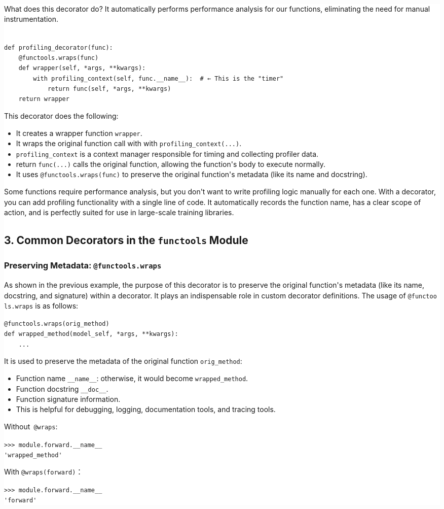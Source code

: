 What does this decorator do? It automatically performs performance analysis for our functions, eliminating the need for manual instrumentation.

```python3=

def profiling_decorator(func):
    @functools.wraps(func)
    def wrapper(self, *args, **kwargs):
        with profiling_context(self, func.__name__):  # ← This is the "timer"
            return func(self, *args, **kwargs)
    return wrapper
```

This decorator does the following:
* It creates a wrapper function `wrapper`.
* It wraps the original function call with with `profiling_context(...)`.
* `profiling_context` is a context manager responsible for timing and collecting profiler data.
* return `func(...)` calls the original function, allowing the function's body to execute normally.
* It uses `@functools.wraps(func)` to preserve the original function's metadata (like its name and docstring).

Some functions require performance analysis, but you don't want to write profiling logic manually for each one. With a decorator, you can add profiling functionality with a single line of code. It automatically records the function name, has a clear scope of action, and is perfectly suited for use in large-scale training libraries.

## 3. Common Decorators in the `functools` Module

### Preserving Metadata: `@functools.wraps`

As shown in the previous example, the purpose of this decorator is to preserve the original function's metadata (like its name, docstring, and signature) within a decorator. It plays an indispensable role in custom decorator definitions. The usage of `@functools.wraps` is as follows:


```python3=
@functools.wraps(orig_method)
def wrapped_method(model_self, *args, **kwargs):
    ...
```

It is used to preserve the metadata of the original function `orig_method`:
* Function name `__name__`: otherwise, it would become `wrapped_method`.
* Function docstring `__doc__`.
* Function signature information.
* This is helpful for debugging, logging, documentation tools, and tracing tools.

Without` @wraps`:
```python3=
>>> module.forward.__name__
'wrapped_method'
```
With `@wraps(forward)`：

```python3=
>>> module.forward.__name__
'forward'
```
